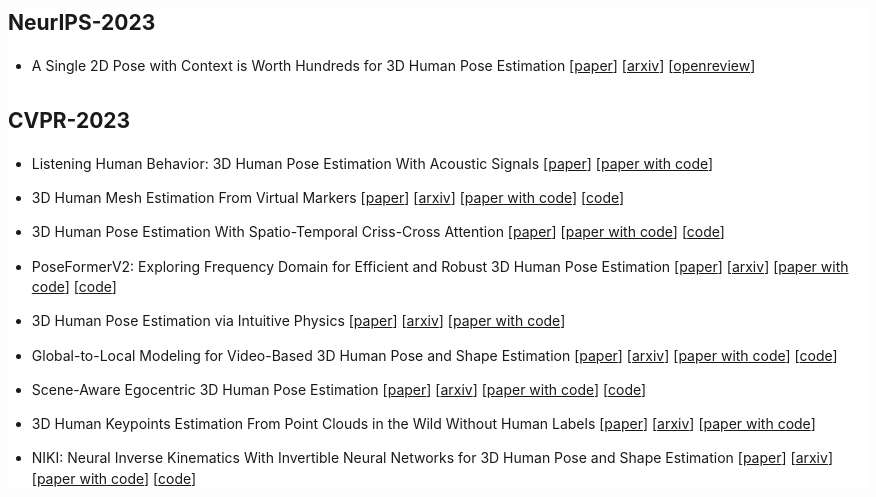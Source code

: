 
## NeurIPS-2023


- A Single 2D Pose with Context is Worth Hundreds for 3D Human Pose Estimation [[paper](https://proceedings.neurips.cc/paper_files/paper/2023/hash/5752f9fd2d5c40174738d6f02c202e72-Abstract-Conference.html)] [[arxiv](https://arxiv.org/abs/2311.03312)] [[openreview](https://openreview.net/forum?id=lclQ2RvWYu)]


## CVPR-2023


- Listening Human Behavior: 3D Human Pose Estimation With Acoustic Signals [[paper](https://openaccess.thecvf.com/content/CVPR2023/html/Shibata_Listening_Human_Behavior_3D_Human_Pose_Estimation_With_Acoustic_Signals_CVPR_2023_paper.html)] [[paper with code](https://paperswithcode.com/paper/listening-human-behavior-3d-human-pose)]

- 3D Human Mesh Estimation From Virtual Markers [[paper](https://openaccess.thecvf.com/content/CVPR2023/html/Ma_3D_Human_Mesh_Estimation_From_Virtual_Markers_CVPR_2023_paper.html)] [[arxiv](https://arxiv.org/abs/2303.11726)] [[paper with code](https://paperswithcode.com/paper/3d-human-mesh-estimation-from-virtual-markers-1)] [[code](https://github.com/ShirleyMaxx/VirtualMarker)]

- 3D Human Pose Estimation With Spatio-Temporal Criss-Cross Attention [[paper](https://openaccess.thecvf.com/content/CVPR2023/html/Tang_3D_Human_Pose_Estimation_With_Spatio-Temporal_Criss-Cross_Attention_CVPR_2023_paper.html)] [[paper with code](https://paperswithcode.com/paper/3d-human-pose-estimation-with-spatio-temporal)] [[code](https://github.com/zhenhuat/STCFormer)]

- PoseFormerV2: Exploring Frequency Domain for Efficient and Robust 3D Human Pose Estimation [[paper](https://openaccess.thecvf.com/content/CVPR2023/html/Zhao_PoseFormerV2_Exploring_Frequency_Domain_for_Efficient_and_Robust_3D_Human_CVPR_2023_paper.html)] [[arxiv](https://arxiv.org/abs/2303.17472)] [[paper with code](https://paperswithcode.com/paper/poseformerv2-exploring-frequency-domain-for)] [[code](https://github.com/qitaozhao/poseformerv2)]

- 3D Human Pose Estimation via Intuitive Physics [[paper](https://openaccess.thecvf.com/content/CVPR2023/html/Tripathi_3D_Human_Pose_Estimation_via_Intuitive_Physics_CVPR_2023_paper.html)] [[arxiv](https://arxiv.org/abs/2303.18246)] [[paper with code](https://paperswithcode.com/paper/3d-human-pose-estimation-via-intuitive)]

- Global-to-Local Modeling for Video-Based 3D Human Pose and Shape Estimation [[paper](https://openaccess.thecvf.com/content/CVPR2023/html/Shen_Global-to-Local_Modeling_for_Video-Based_3D_Human_Pose_and_Shape_Estimation_CVPR_2023_paper.html)] [[arxiv](https://arxiv.org/abs/2303.14747)] [[paper with code](https://paperswithcode.com/paper/global-to-local-modeling-for-video-based-3d)] [[code](https://github.com/sxl142/glot)]

- Scene-Aware Egocentric 3D Human Pose Estimation [[paper](https://openaccess.thecvf.com/content/CVPR2023/html/Wang_Scene-Aware_Egocentric_3D_Human_Pose_Estimation_CVPR_2023_paper.html)] [[arxiv](https://arxiv.org/abs/2212.11684)] [[paper with code](https://paperswithcode.com/paper/scene-aware-egocentric-3d-human-pose)] [[code](https://github.com/jianwang-mpi/SceneEgo)]

- 3D Human Keypoints Estimation From Point Clouds in the Wild Without Human Labels [[paper](https://openaccess.thecvf.com/content/CVPR2023/html/Weng_3D_Human_Keypoints_Estimation_From_Point_Clouds_in_the_Wild_CVPR_2023_paper.html)] [[arxiv](https://arxiv.org/abs/2306.04745)] [[paper with code](https://paperswithcode.com/paper/3d-human-keypoints-estimation-from-point-1)]

- NIKI: Neural Inverse Kinematics With Invertible Neural Networks for 3D Human Pose and Shape Estimation [[paper](https://openaccess.thecvf.com/content/CVPR2023/html/Li_NIKI_Neural_Inverse_Kinematics_With_Invertible_Neural_Networks_for_3D_CVPR_2023_paper.html)] [[arxiv](https://arxiv.org/abs/2305.08590)] [[paper with code](https://paperswithcode.com/paper/niki-neural-inverse-kinematics-with)] [[code](https://github.com/jeff-sjtu/niki)]
